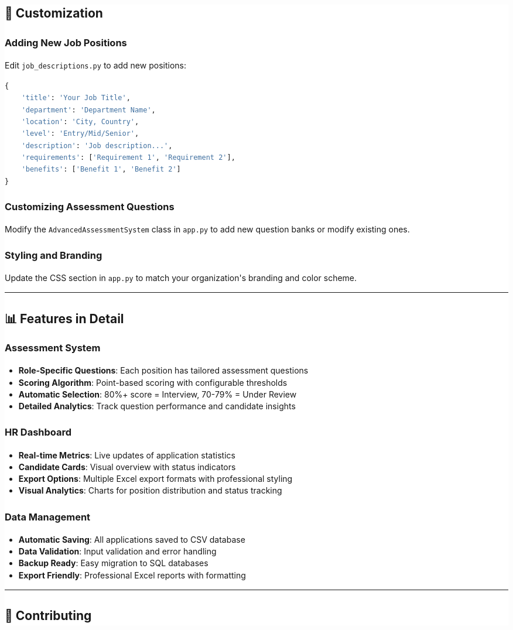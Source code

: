 
## 🎨 Customization

### Adding New Job Positions
Edit `job_descriptions.py` to add new positions:
```python
{
    'title': 'Your Job Title',
    'department': 'Department Name',
    'location': 'City, Country',
    'level': 'Entry/Mid/Senior',
    'description': 'Job description...',
    'requirements': ['Requirement 1', 'Requirement 2'],
    'benefits': ['Benefit 1', 'Benefit 2']
}
```

### Customizing Assessment Questions
Modify the `AdvancedAssessmentSystem` class in `app.py` to add new question banks or modify existing ones.

### Styling and Branding
Update the CSS section in `app.py` to match your organization's branding and color scheme.

---

## 📊 Features in Detail

### Assessment System
- **Role-Specific Questions**: Each position has tailored assessment questions
- **Scoring Algorithm**: Point-based scoring with configurable thresholds
- **Automatic Selection**: 80%+ score = Interview, 70-79% = Under Review
- **Detailed Analytics**: Track question performance and candidate insights

### HR Dashboard
- **Real-time Metrics**: Live updates of application statistics
- **Candidate Cards**: Visual overview with status indicators
- **Export Options**: Multiple Excel export formats with professional styling
- **Visual Analytics**: Charts for position distribution and status tracking

### Data Management
- **Automatic Saving**: All applications saved to CSV database
- **Data Validation**: Input validation and error handling
- **Backup Ready**: Easy migration to SQL databases
- **Export Friendly**: Professional Excel reports with formatting

---

## 🤝 Contributing
